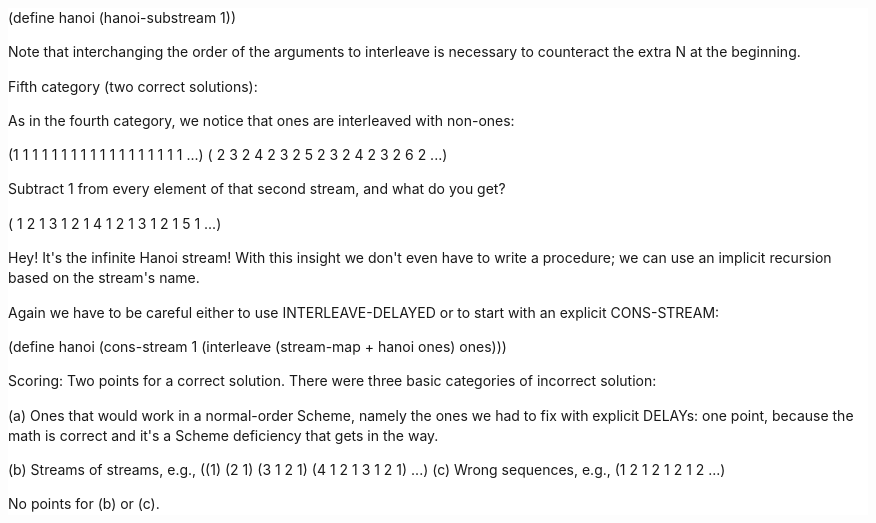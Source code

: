 (define hanoi (hanoi-substream 1))

Note that interchanging the order of the arguments to interleave
is necessary to counteract the extra N at the beginning.


Fifth category (two correct solutions):

As in the fourth category, we notice that ones are interleaved with
non-ones:

(1   1   1   1   1   1   1   1   1   1   1   1   1   1   1   1   1   1 ...)
(  2   3   2   4   2   3   2   5   2   3   2   4   2   3   2   6   2   ...)

Subtract 1 from every element of that second stream, and what do you get?

(  1   2   1   3   1   2   1   4   1   2   1   3   1   2   1   5   1   ...)

Hey!  It's the infinite Hanoi stream!  With this insight we don't even
have to write a procedure; we can use an implicit recursion based on
the stream's name.

Again we have to be careful either to use INTERLEAVE-DELAYED or to start
with an explicit CONS-STREAM:

(define hanoi (cons-stream 1 (interleave (stream-map + hanoi ones)
					 ones)))


Scoring:  Two points for a correct solution.  There were three basic
categories of incorrect solution:

(a) Ones that would work in a normal-order Scheme, namely the ones
we had to fix with explicit DELAYs: one point, because the math is
correct and it's a Scheme deficiency that gets in the way.

(b) Streams of streams, e.g., ((1) (2 1) (3 1 2 1) (4 1 2 1 3 1 2 1) ...)
(c) Wrong sequences, e.g., (1 2 1 2 1 2 1 2 ...)

No points for (b) or (c).